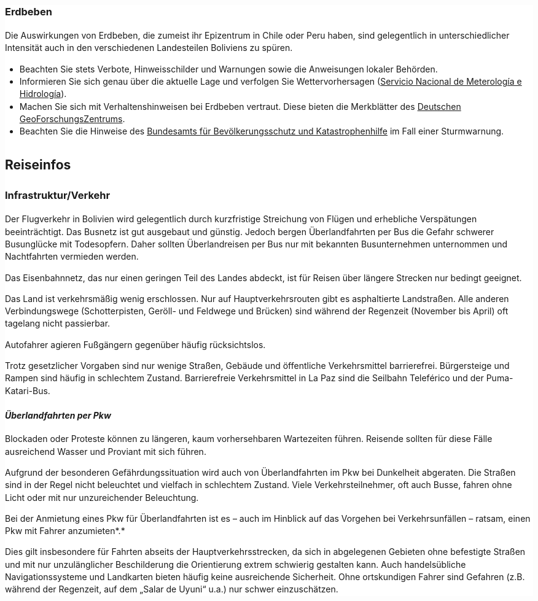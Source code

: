 ### Erdbeben

Die Auswirkungen von Erdbeben, die zumeist ihr Epizentrum in Chile oder Peru haben, sind gelegentlich in unterschiedlicher Intensität auch in den verschiedenen Landesteilen Boliviens zu spüren.

* Beachten Sie stets Verbote, Hinweisschilder und Warnungen sowie die Anweisungen lokaler Behörden.
* Informieren Sie sich genau über die aktuelle Lage und verfolgen Sie Wettervorhersagen ([Servicio Nacional de Meterología e Hidrología](https://senamhi.gob.bo/)).
* Machen Sie sich mit Verhaltenshinweisen bei Erdbeben vertraut. Diese bieten die Merkblätter des [Deutschen GeoForschungsZentrums](https://www.gfz-potsdam.de/presse/infothek "Geoforschungszentrum Potsdam: Merkblätter zu Erdbeben und Tsunamis").
* Beachten Sie die Hinweise des [Bundesamts für Bevölkerungsschutz und Katastrophenhilfe](https://www.bbk.bund.de/DE/Warnung-Vorsorge/Tipps-Notsituationen/Unwetter/unwetter_node.html "Unwetter") im Fall einer Sturmwarnung.

## Reiseinfos

### Infrastruktur/Verkehr

Der Flugverkehr in Bolivien wird gelegentlich durch kurzfristige Streichung von Flügen und erhebliche Verspätungen beeinträchtigt. Das Busnetz ist gut ausgebaut und günstig. Jedoch bergen Überlandfahrten per Bus die Gefahr schwerer Busunglücke mit Todesopfern. Daher sollten Überlandreisen per Bus nur mit bekannten Busunternehmen unternommen und Nachtfahrten vermieden werden.

Das Eisenbahnnetz, das nur einen geringen Teil des Landes abdeckt, ist für Reisen über längere Strecken nur bedingt geeignet.

Das Land ist verkehrsmäßig wenig erschlossen. Nur auf Hauptverkehrsrouten gibt es asphaltierte Landstraßen. Alle anderen Verbindungswege (Schotterpisten, Geröll- und Feldwege und Brücken) sind während der Regenzeit (November bis April) oft tagelang nicht passierbar.

Autofahrer agieren Fußgängern gegenüber häufig rücksichtslos.

Trotz gesetzlicher Vorgaben sind nur wenige Straßen, Gebäude und öffentliche Verkehrsmittel barrierefrei. Bürgersteige und Rampen sind häufig in schlechtem Zustand. Barrierefreie Verkehrsmittel in La Paz sind die Seilbahn Teleférico und der Puma-Katari-Bus.

#### *Überlandfahrten per Pkw*

Blockaden oder Proteste können zu längeren, kaum vorhersehbaren Wartezeiten führen. Reisende sollten für diese Fälle ausreichend Wasser und Proviant mit sich führen.

Aufgrund der besonderen Gefährdungssituation wird auch von Überlandfahrten im Pkw bei Dunkelheit abgeraten. Die Straßen sind in der Regel nicht beleuchtet und vielfach in schlechtem Zustand. Viele Verkehrsteilnehmer, oft auch Busse, fahren ohne Licht oder mit nur unzureichender Beleuchtung.

Bei der Anmietung eines Pkw für Überlandfahrten ist es – auch im Hinblick auf das Vorgehen bei Verkehrsunfällen – ratsam, einen Pkw mit Fahrer anzumieten*.*  

Dies gilt insbesondere für Fahrten abseits der Hauptverkehrsstrecken, da sich in abgelegenen Gebieten ohne befestigte Straßen und mit nur unzulänglicher Beschilderung die Orientierung extrem schwierig gestalten kann. Auch handelsübliche Navigationssysteme und Landkarten bieten häufig keine ausreichende Sicherheit. Ohne ortskundigen Fahrer sind Gefahren (z.B. während der Regenzeit, auf dem „Salar de Uyuni“ u.a.) nur schwer einzuschätzen.
